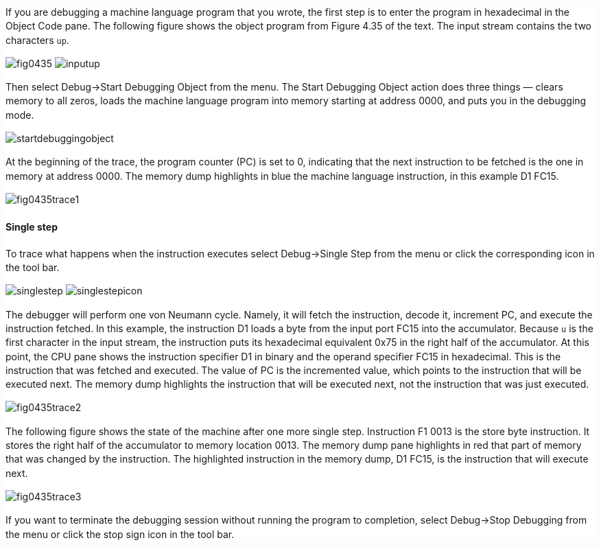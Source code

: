 If you are debugging a machine language program that you wrote, the first step is to enter the program in hexadecimal in the Object Code pane.
The following figure shows the object program from Figure 4.35 of the text.
The input stream contains the two characters `up`.

![fig0435](qrc:/help-asm/images/fig0435.png) ![inputup](qrc:/help-asm/images/inputup.png)

Then select Debug→Start Debugging Object from the menu.
The Start Debugging Object action does three things — clears memory to all zeros, loads the machine language program into memory starting at address 0000, and puts you in the debugging mode.

![startdebuggingobject](qrc:/help-asm/images/startdebuggingobject.png)

At the beginning of the trace, the program counter (PC) is set to 0, indicating that the next instruction to be fetched is the one in memory at address 0000.
The memory dump highlights in blue the machine language instruction, in this example D1 FC15.

![fig0435trace1](qrc:/help-asm/images/fig0435trace1.png)

#### Single step

To trace what happens when the instruction executes select Debug→Single Step from the menu or click the corresponding icon in the tool bar.

![singlestep](qrc:/help-asm/images/singlestep.png) ![singlestepicon](qrc:/help-asm/images/singlestepicon.png)

The debugger will perform one von Neumann cycle.
Namely, it will fetch the instruction, decode it, increment PC, and execute the instruction fetched.
In this example, the instruction D1 loads a byte from the input port FC15 into the accumulator.
Because `u` is the first character in the input stream, the instruction puts its hexadecimal equivalent 0x75 in the right half of the accumulator.
At this point, the CPU pane shows the instruction specifier D1 in binary and the operand specifier FC15 in hexadecimal.
This is the instruction that was fetched and executed.
The value of PC is the incremented value, which points to the instruction that will be executed next.
The memory dump highlights the instruction that will be executed next, not the instruction that was just executed.

![fig0435trace2](qrc:/help-asm/images/fig0435trace2.png)

The following figure shows the state of the machine after one more single step.
Instruction F1 0013 is the store byte instruction.
It stores the right half of the accumulator to memory location 0013.
The memory dump pane highlights in red that part of memory that was changed by the instruction.
The highlighted instruction in the memory dump, D1 FC15, is the instruction that will execute next.

![fig0435trace3](qrc:/help-asm/images/fig0435trace3.png)

If you want to terminate the debugging session without running the program to completion, select Debug→Stop Debugging from the menu or click the stop sign icon in the tool bar.
